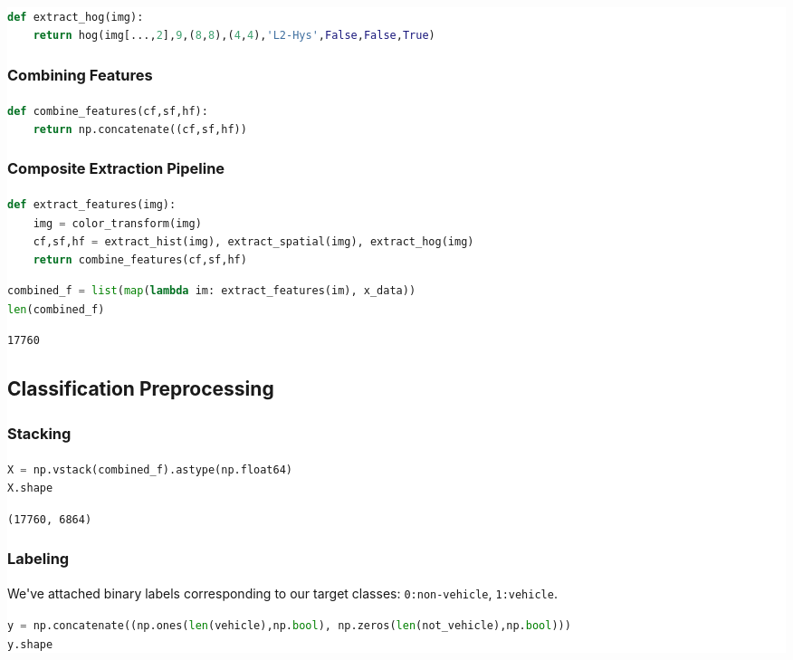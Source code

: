 
```python
def extract_hog(img):
    return hog(img[...,2],9,(8,8),(4,4),'L2-Hys',False,False,True)    
```

### Combining Features


```python
def combine_features(cf,sf,hf):
    return np.concatenate((cf,sf,hf))
```

### Composite Extraction Pipeline


```python
def extract_features(img):
    img = color_transform(img)
    cf,sf,hf = extract_hist(img), extract_spatial(img), extract_hog(img)
    return combine_features(cf,sf,hf)
```


```python
combined_f = list(map(lambda im: extract_features(im), x_data))
len(combined_f)
```




    17760



## Classification Preprocessing

### Stacking


```python
X = np.vstack(combined_f).astype(np.float64)
X.shape
```




    (17760, 6864)



### Labeling
We've attached binary labels corresponding to our target classes: `0:non-vehicle`, `1:vehicle`. 


```python
y = np.concatenate((np.ones(len(vehicle),np.bool), np.zeros(len(not_vehicle),np.bool)))
y.shape
```
